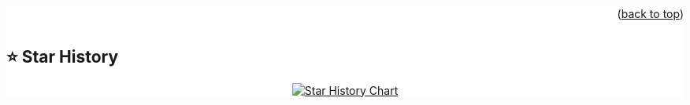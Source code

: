 <p align="right">(<a href="#readme-top">back to top</a>)</p>



[readmex]: https://github.com/aibox22/readmex


[contributors-shield]: https://img.shields.io/github/contributors/aibox22/readmex.svg?style=flat-round
[contributors-url]: https://github.com/aibox22/readmex/graphs/contributors
[forks-shield]: https://img.shields.io/github/forks/aibox22/readmex.svg?style=flat-round
[forks-url]: https://github.com/aibox22/readmex/network/members
[stars-shield]: https://img.shields.io/github/stars/aibox22/readmex.svg?style=flat-round
[stars-url]: https://github.com/aibox22/readmex/stargazers
[issues-shield]: https://img.shields.io/github/issues/aibox22/readmex.svg?style=flat-round
[issues-url]: https://github.com/aibox22/readmex/issues
[release-shield]: https://img.shields.io/github/v/release/aibox22/readmex?style=flat-round
[release-url]: https://github.com/aibox22/readmex/releases
[release-date-shield]: https://img.shields.io/github/release-date/aibox22/readmex?color=9cf&style=flat-round
[license-shield]: https://img.shields.io/github/license/aibox22/readmex.svg?style=flat-round
[license-url]: https://github.com/aibox22/readmex/blob/master/LICENSE.txt
[Python]: https://img.shields.io/badge/Python-3776AB?style=flat-round&logo=python&logoColor=white
[Python-url]: https://www.python.org/
[OpenAI]: https://img.shields.io/badge/OpenAI-000000?style=flat-round&logo=openai&logoColor=white
[OpenAI-url]: https://openai.com/
[Flask]: https://img.shields.io/badge/Flask-000000?style=flat-round&logo=flask&logoColor=white
[Flask-url]: https://flask.palletsprojects.com/
[Rich]: https://img.shields.io/badge/Rich-000000?style=flat-round&logo=rich&logoColor=white
[Rich-url]: https://rich.readthedocs.io/


## ⭐ Star History

<div align="center">
  <a href="https://star-history.com/#aibox22/readmex&Date">
    <img src="https://api.star-history.com/svg?repos=aibox22/readmex&type=Date" alt="Star History Chart" width="800">
  </a>
</div>

